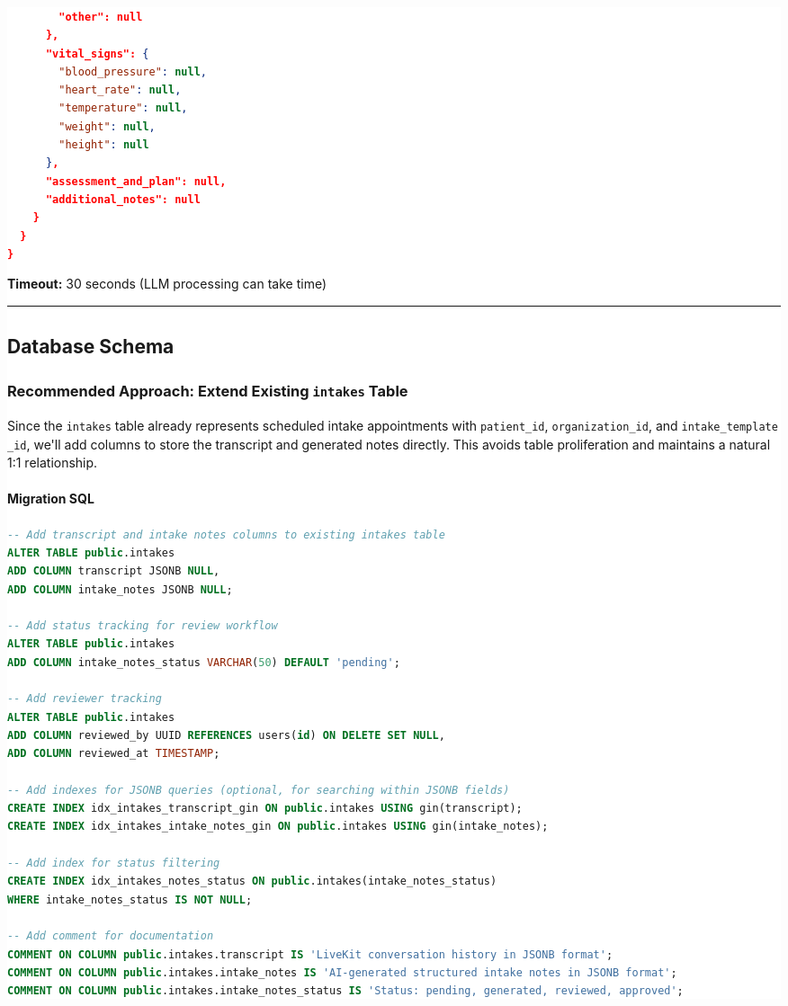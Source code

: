 ```json
        "other": null
      },
      "vital_signs": {
        "blood_pressure": null,
        "heart_rate": null,
        "temperature": null,
        "weight": null,
        "height": null
      },
      "assessment_and_plan": null,
      "additional_notes": null
    }
  }
}
```

**Timeout:** 30 seconds (LLM processing can take time)

---

## Database Schema

### Recommended Approach: Extend Existing `intakes` Table

Since the `intakes` table already represents scheduled intake appointments with `patient_id`, `organization_id`, and `intake_template_id`, we'll add columns to store the transcript and generated notes directly. This avoids table proliferation and maintains a natural 1:1 relationship.

#### Migration SQL

```sql
-- Add transcript and intake notes columns to existing intakes table
ALTER TABLE public.intakes
ADD COLUMN transcript JSONB NULL,
ADD COLUMN intake_notes JSONB NULL;

-- Add status tracking for review workflow
ALTER TABLE public.intakes
ADD COLUMN intake_notes_status VARCHAR(50) DEFAULT 'pending';

-- Add reviewer tracking
ALTER TABLE public.intakes
ADD COLUMN reviewed_by UUID REFERENCES users(id) ON DELETE SET NULL,
ADD COLUMN reviewed_at TIMESTAMP;

-- Add indexes for JSONB queries (optional, for searching within JSONB fields)
CREATE INDEX idx_intakes_transcript_gin ON public.intakes USING gin(transcript);
CREATE INDEX idx_intakes_intake_notes_gin ON public.intakes USING gin(intake_notes);

-- Add index for status filtering
CREATE INDEX idx_intakes_notes_status ON public.intakes(intake_notes_status)
WHERE intake_notes_status IS NOT NULL;

-- Add comment for documentation
COMMENT ON COLUMN public.intakes.transcript IS 'LiveKit conversation history in JSONB format';
COMMENT ON COLUMN public.intakes.intake_notes IS 'AI-generated structured intake notes in JSONB format';
COMMENT ON COLUMN public.intakes.intake_notes_status IS 'Status: pending, generated, reviewed, approved';
```
